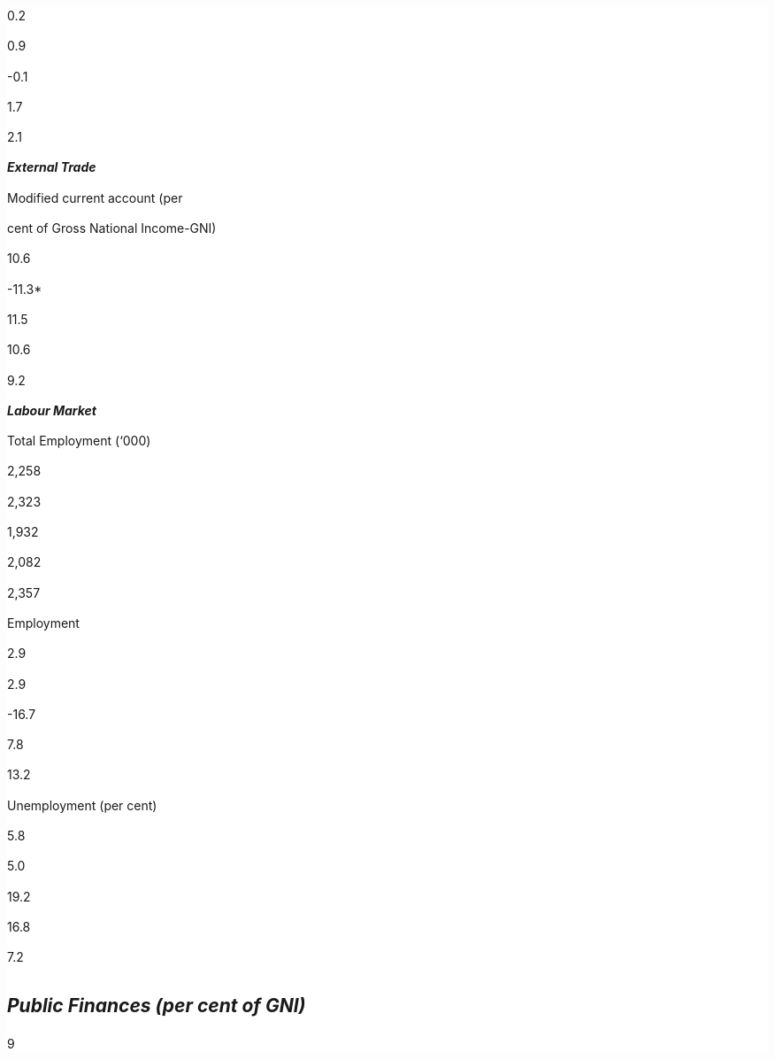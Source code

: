0.2

0.9

-0.1

1.7

2.1

***External Trade***

Modified current account (per

cent of Gross National Income-GNI)

10.6

-11.3\*

11.5

10.6

9.2

***Labour Market***

Total Employment (‘000)

2,258

2,323

1,932

2,082

2,357

Employment

2.9

2.9

-16.7

7.8

13.2

Unemployment (per cent)

5.8

5.0

19.2

16.8

7.2

***Public Finances (per cent of GNI)***
---
9
